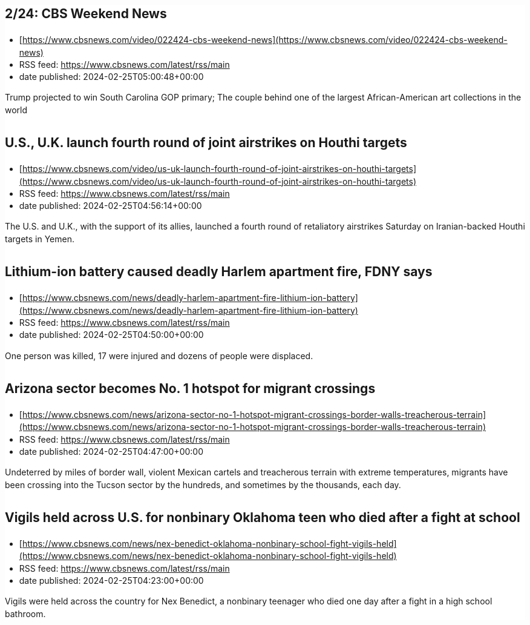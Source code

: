 ## 2/24: CBS Weekend News
 - [https://www.cbsnews.com/video/022424-cbs-weekend-news](https://www.cbsnews.com/video/022424-cbs-weekend-news)
 - RSS feed: https://www.cbsnews.com/latest/rss/main
 - date published: 2024-02-25T05:00:48+00:00

Trump projected to win South Carolina GOP primary; The couple behind one of the largest African-American art collections in the world

## U.S., U.K. launch fourth round of joint airstrikes on Houthi targets
 - [https://www.cbsnews.com/video/us-uk-launch-fourth-round-of-joint-airstrikes-on-houthi-targets](https://www.cbsnews.com/video/us-uk-launch-fourth-round-of-joint-airstrikes-on-houthi-targets)
 - RSS feed: https://www.cbsnews.com/latest/rss/main
 - date published: 2024-02-25T04:56:14+00:00

The U.S. and U.K., with the support of its allies, launched a fourth round of retaliatory airstrikes Saturday on Iranian-backed Houthi targets in Yemen.

## Lithium-ion battery caused deadly Harlem apartment fire, FDNY says
 - [https://www.cbsnews.com/news/deadly-harlem-apartment-fire-lithium-ion-battery](https://www.cbsnews.com/news/deadly-harlem-apartment-fire-lithium-ion-battery)
 - RSS feed: https://www.cbsnews.com/latest/rss/main
 - date published: 2024-02-25T04:50:00+00:00

One person was killed, 17 were injured and dozens of people were displaced.

## Arizona sector becomes No. 1 hotspot for migrant crossings
 - [https://www.cbsnews.com/news/arizona-sector-no-1-hotspot-migrant-crossings-border-walls-treacherous-terrain](https://www.cbsnews.com/news/arizona-sector-no-1-hotspot-migrant-crossings-border-walls-treacherous-terrain)
 - RSS feed: https://www.cbsnews.com/latest/rss/main
 - date published: 2024-02-25T04:47:00+00:00

Undeterred by miles of border wall, violent Mexican cartels and treacherous terrain with extreme temperatures, migrants have been crossing into the Tucson sector by the hundreds, and sometimes by the thousands, each day.

## Vigils held across U.S. for nonbinary Oklahoma teen who died after a fight at school
 - [https://www.cbsnews.com/news/nex-benedict-oklahoma-nonbinary-school-fight-vigils-held](https://www.cbsnews.com/news/nex-benedict-oklahoma-nonbinary-school-fight-vigils-held)
 - RSS feed: https://www.cbsnews.com/latest/rss/main
 - date published: 2024-02-25T04:23:00+00:00

Vigils were held across the country for Nex Benedict, a nonbinary teenager who died one day after a fight in a high school bathroom.
